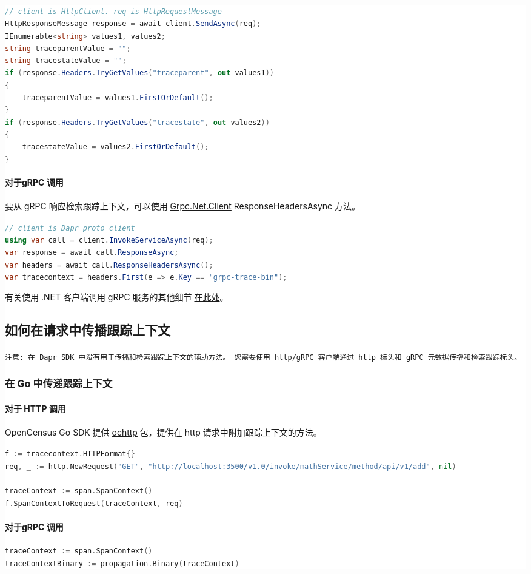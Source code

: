 ```csharp
// client is HttpClient. req is HttpRequestMessage
HttpResponseMessage response = await client.SendAsync(req);
IEnumerable<string> values1, values2;
string traceparentValue = "";
string tracestateValue = "";
if (response.Headers.TryGetValues("traceparent", out values1))
{
    traceparentValue = values1.FirstOrDefault();
}
if (response.Headers.TryGetValues("tracestate", out values2))
{
    tracestateValue = values2.FirstOrDefault();
}
```

#### 对于gRPC 调用
要从 gRPC 响应检索跟踪上下文，可以使用 [Grpc.Net.Client](https://www.nuget.org/packages/Grpc.Net.Client) ResponseHeadersAsync 方法。

```csharp
// client is Dapr proto client
using var call = client.InvokeServiceAsync(req);
var response = await call.ResponseAsync;
var headers = await call.ResponseHeadersAsync();
var tracecontext = headers.First(e => e.Key == "grpc-trace-bin");
```
有关使用 .NET 客户端调用 gRPC 服务的其他细节 [在此处](https://docs.microsoft.com/en-us/aspnet/core/grpc/client?view=aspnetcore-3.1)。

## 如何在请求中传播跟踪上下文
`注意: 在 Dapr SDK 中没有用于传播和检索跟踪上下文的辅助方法。 您需要使用 http/gRPC 客户端通过 http 标头和 gRPC 元数据传播和检索跟踪标头。`

### 在 Go 中传递跟踪上下文
#### 对于 HTTP 调用
OpenCensus Go SDK 提供 [ochttp](https://pkg.go.dev/go.opencensus.io/plugin/ochttp/propagation/tracecontext?tab=doc) 包，提供在 http 请求中附加跟踪上下文的方法。

```go
f := tracecontext.HTTPFormat{}
req, _ := http.NewRequest("GET", "http://localhost:3500/v1.0/invoke/mathService/method/api/v1/add", nil)

traceContext := span.SpanContext()
f.SpanContextToRequest(traceContext, req)
```

#### 对于gRPC 调用

```go
traceContext := span.SpanContext()
traceContextBinary := propagation.Binary(traceContext)
 ```
